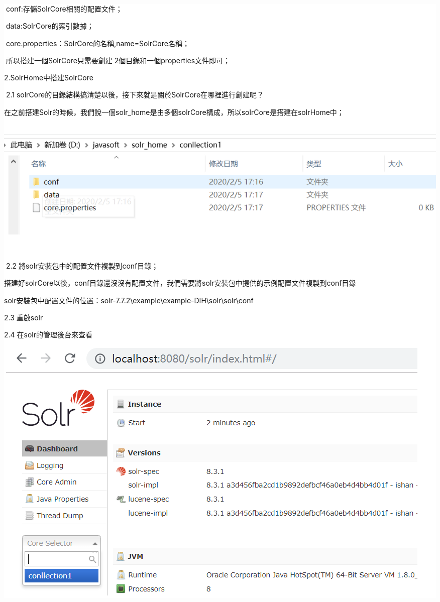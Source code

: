​    conf:存儲SolrCore相關的配置文件；

​    data:SolrCore的索引數據；

​    core.properties：SolrCore的名稱,name=SolrCore名稱；

​	所以搭建一個SolrCore只需要創建 2個目錄和一個properties文件即可；



2.SolrHome中搭建SolrCore

​	2.1 solrCore的目錄結構搞清楚以後，接下來就是關於SolrCore在哪裡進行創建呢？

​	在之前搭建Solr的時候，我們說一個solr_home是由多個solrCore構成，所以solrCore是搭建在solrHome中；

​	![034](imgs/034.png)

​

​	2.2 將solr安裝包中的配置文件複製到conf目錄；

​		搭建好solrCore以後，conf目錄還沒沒有配置文件，我們需要將solr安裝包中提供的示例配置文件複製到conf目錄

​         solr安裝包中配置文件的位置：solr-7.7.2\example\example-DIH\solr\solr\conf



   2.3 重啟solr

   2.4 在solr的管理後台來查看

​		![035](imgs/035.png)
